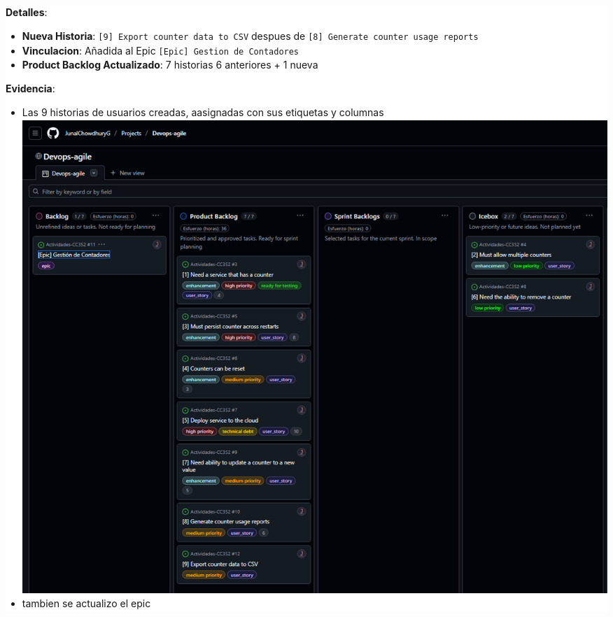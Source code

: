 **Detalles**:  
- **Nueva Historia**: `[9] Export counter data to CSV` despues de `[8] Generate counter usage reports`
- **Vinculacion**: Añadida al Epic `[Epic] Gestion de Contadores`
- **Product Backlog Actualizado**: 7 historias 6 anteriores + 1 nueva


**Evidencia**:
* Las 9 historias de usuarios creadas, aasignadas con sus etiquetas y columnas
![](img/ejercicio-5-tablero-kanban-9-historias.png)
* tambien se actualizo el epic